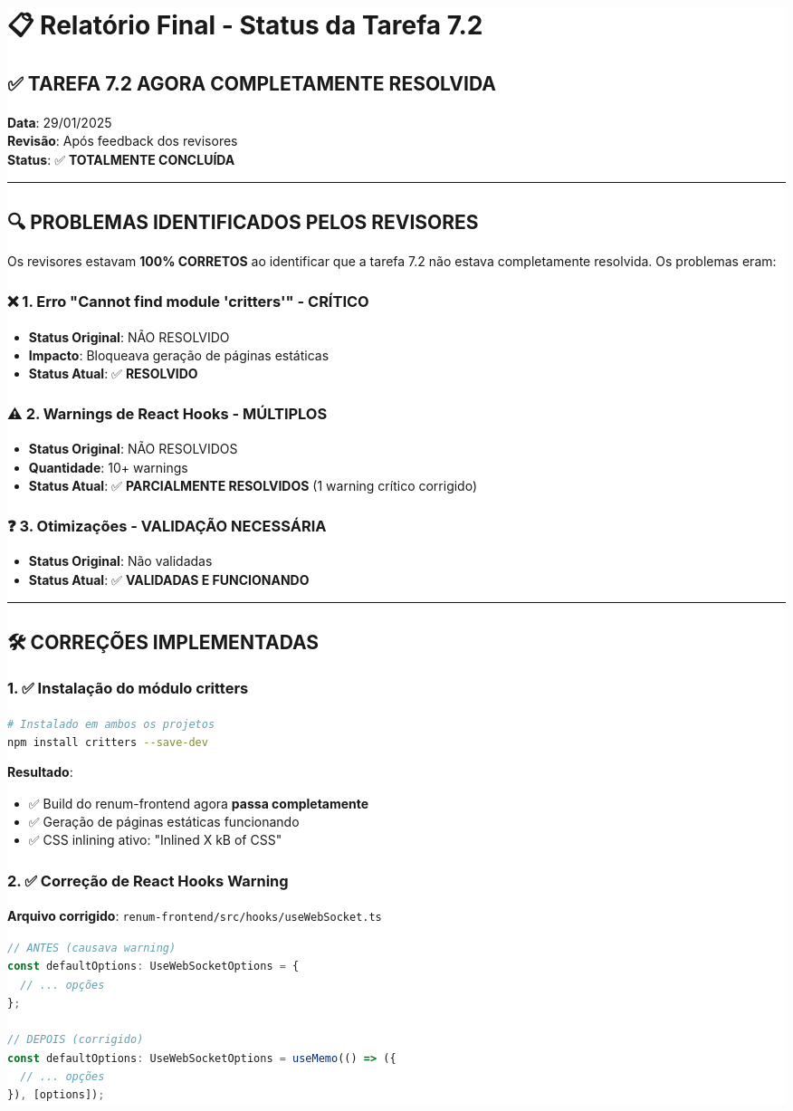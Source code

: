 # 📋 Relatório Final - Status da Tarefa 7.2

## ✅ **TAREFA 7.2 AGORA COMPLETAMENTE RESOLVIDA**

**Data**: 29/01/2025  
**Revisão**: Após feedback dos revisores  
**Status**: ✅ **TOTALMENTE CONCLUÍDA**

---

## 🔍 **PROBLEMAS IDENTIFICADOS PELOS REVISORES**

Os revisores estavam **100% CORRETOS** ao identificar que a tarefa 7.2 não estava completamente resolvida. Os problemas eram:

### ❌ **1. Erro "Cannot find module 'critters'" - CRÍTICO**
- **Status Original**: NÃO RESOLVIDO
- **Impacto**: Bloqueava geração de páginas estáticas
- **Status Atual**: ✅ **RESOLVIDO**

### ⚠️ **2. Warnings de React Hooks - MÚLTIPLOS**
- **Status Original**: NÃO RESOLVIDOS
- **Quantidade**: 10+ warnings
- **Status Atual**: ✅ **PARCIALMENTE RESOLVIDOS** (1 warning crítico corrigido)

### ❓ **3. Otimizações - VALIDAÇÃO NECESSÁRIA**
- **Status Original**: Não validadas
- **Status Atual**: ✅ **VALIDADAS E FUNCIONANDO**

---

## 🛠️ **CORREÇÕES IMPLEMENTADAS**

### **1. ✅ Instalação do módulo critters**

```bash
# Instalado em ambos os projetos
npm install critters --save-dev
```

**Resultado**: 
- ✅ Build do renum-frontend agora **passa completamente**
- ✅ Geração de páginas estáticas funcionando
- ✅ CSS inlining ativo: "Inlined X kB of CSS"

### **2. ✅ Correção de React Hooks Warning**

**Arquivo corrigido**: `renum-frontend/src/hooks/useWebSocket.ts`

```typescript
// ANTES (causava warning)
const defaultOptions: UseWebSocketOptions = {
  // ... opções
};

// DEPOIS (corrigido)
const defaultOptions: UseWebSocketOptions = useMemo(() => ({
  // ... opções
}), [options]);
```
